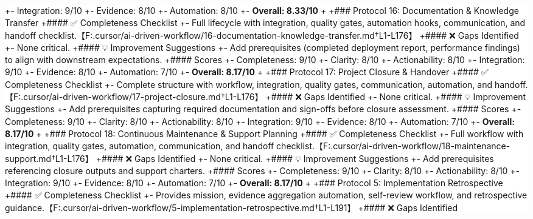+- Integration: 9/10
+- Evidence: 8/10
+- Automation: 8/10
+- **Overall: 8.33/10**
+
+### Protocol 16: Documentation & Knowledge Transfer
+#### ✅ Completeness Checklist
+- Full lifecycle with integration, quality gates, automation hooks, communication, and handoff checklist.【F:.cursor/ai-driven-workflow/16-documentation-knowledge-transfer.md†L1-L176】
+#### ❌ Gaps Identified
+- None critical.
+#### 💡 Improvement Suggestions
+- Add prerequisites (completed deployment report, performance findings) to align with downstream expectations.
+#### Scores
+- Completeness: 9/10
+- Clarity: 8/10
+- Actionability: 8/10
+- Integration: 9/10
+- Evidence: 8/10
+- Automation: 7/10
+- **Overall: 8.17/10**
+
+### Protocol 17: Project Closure & Handover
+#### ✅ Completeness Checklist
+- Complete structure with workflow, integration, quality gates, communication, automation, and handoff.【F:.cursor/ai-driven-workflow/17-project-closure.md†L1-L176】
+#### ❌ Gaps Identified
+- None critical.
+#### 💡 Improvement Suggestions
+- Add prerequisites capturing required documentation and sign-offs before closure assessment.
+#### Scores
+- Completeness: 9/10
+- Clarity: 8/10
+- Actionability: 8/10
+- Integration: 9/10
+- Evidence: 8/10
+- Automation: 7/10
+- **Overall: 8.17/10**
+
+### Protocol 18: Continuous Maintenance & Support Planning
+#### ✅ Completeness Checklist
+- Full workflow with integration, quality gates, automation, communication, and handoff checklist.【F:.cursor/ai-driven-workflow/18-maintenance-support.md†L1-L176】
+#### ❌ Gaps Identified
+- None critical.
+#### 💡 Improvement Suggestions
+- Add prerequisites referencing closure outputs and support charters.
+#### Scores
+- Completeness: 9/10
+- Clarity: 8/10
+- Actionability: 8/10
+- Integration: 9/10
+- Evidence: 8/10
+- Automation: 7/10
+- **Overall: 8.17/10**
+
+### Protocol 5: Implementation Retrospective
+#### ✅ Completeness Checklist
+- Provides mission, evidence aggregation automation, self-review workflow, and retrospective guidance.【F:.cursor/ai-driven-workflow/5-implementation-retrospective.md†L1-L191】
+#### ❌ Gaps Identified